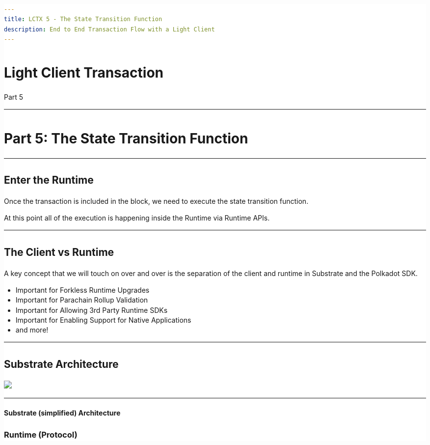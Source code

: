 ```yaml
---
title: LCTX 5 - The State Transition Function
description: End to End Transaction Flow with a Light Client
---
```


# Light Client Transaction

Part 5

---

# Part 5: The State Transition Function

---

## Enter the Runtime

Once the transaction is included in the block, we need to execute the state transition function.

At this point all of the execution is happening inside the Runtime via Runtime APIs.

---

## The Client vs Runtime

A key concept that we will touch on over and over is the separation of the client and runtime in Substrate and the Polkadot SDK.

- Important for Forkless Runtime Upgrades
- Important for Parachain Rollup Validation
- Important for Allowing 3rd Party Runtime SDKs
- Important for Enabling Support for Native Applications
- and more!

---

## Substrate Architecture

<img src="../../../assets/img/5-Substrate/dev-4-1-substrate.svg" />

---

#### Substrate (simplified) Architecture

<pba-cols>

<pba-col center>
<h3 style="color: var(--substrate-runtime); top: 0"> Runtime (Protocol) </h3>
